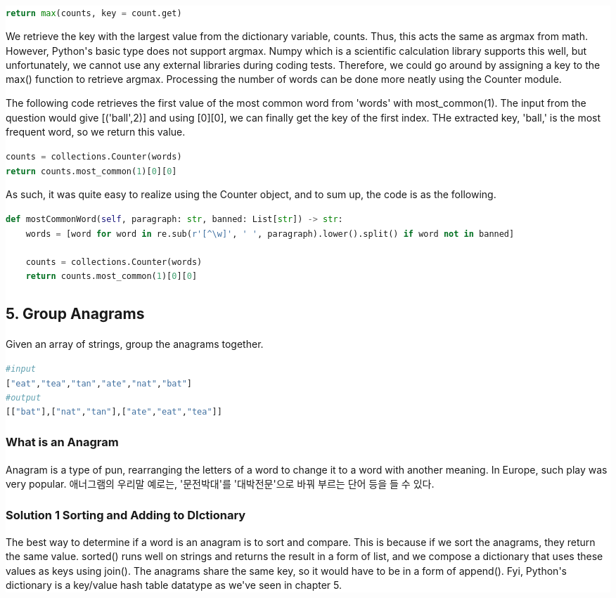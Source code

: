 
```python
return max(counts, key = count.get)
```

We retrieve the key with the largest value from the dictionary variable, counts. Thus, this acts the same as argmax from math. However, Python's basic type does not support argmax. Numpy which is a scientific calculation library supports this well, but unfortunately, we cannot use any external libraries during coding tests. Therefore, we could go around by assigning a key to the max() function to retrieve argmax. Processing the number of words can be done more neatly using the Counter module.

The following code retrieves the first value of the most common word from 'words' with most_common(1). The input from the question would give [('ball',2)] and using [0][0], we can finally get the key of the first index. THe extracted key, 'ball,' is the most frequent word, so we return this value.



```python
counts = collections.Counter(words)
return counts.most_common(1)[0][0]
```

As such, it was quite easy to realize using the Counter object, and to sum up, the code is as the following.


```python
def mostCommonWord(self, paragraph: str, banned: List[str]) -> str:
    words = [word for word in re.sub(r'[^\w]', ' ', paragraph).lower().split() if word not in banned]

    counts = collections.Counter(words)
    return counts.most_common(1)[0][0]
```

## 5. Group Anagrams

Given an array of strings, group the anagrams together.


```python
#input
["eat","tea","tan","ate","nat","bat"]
#output
[["bat"],["nat","tan"],["ate","eat","tea"]]
```

### What is an Anagram
Anagram is a type of pun, rearranging the letters of a word to change it to a word with another meaning. In Europe, such play was very popular. 애너그램의 우리말 예로는, '문전박대'를 '대박전문'으로 바꿔 부르는 단어 등을 들 수 있다.

### Solution 1 Sorting and Adding to DIctionary

The best way to determine if a word is an anagram is to sort and compare. This is because if we sort the anagrams, they return the same value. sorted() runs well on strings and returns the result in a form of list, and we compose a dictionary that uses these values as keys using join(). The anagrams share the same key, so it would have to be in a form of append(). Fyi, Python's dictionary is a key/value hash table datatype as we've seen in chapter 5.
